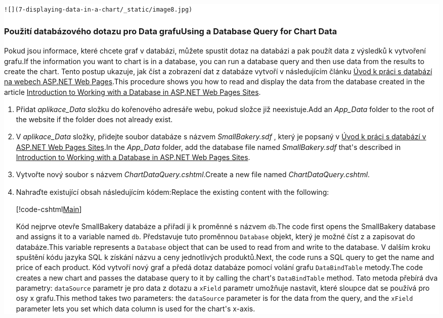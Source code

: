     ![](7-displaying-data-in-a-chart/_static/image8.jpg)

### <a name="using-a-database-query-for-chart-data"></a><span data-ttu-id="4e8f5-151">Použití databázového dotazu pro Data grafu</span><span class="sxs-lookup"><span data-stu-id="4e8f5-151">Using a Database Query for Chart Data</span></span>

<span data-ttu-id="4e8f5-152">Pokud jsou informace, které chcete graf v databázi, můžete spustit dotaz na databázi a pak použít data z výsledků k vytvoření grafu.</span><span class="sxs-lookup"><span data-stu-id="4e8f5-152">If the information you want to chart is in a database, you can run a database query and then use data from the results to create the chart.</span></span> <span data-ttu-id="4e8f5-153">Tento postup ukazuje, jak číst a zobrazení dat z databáze vytvoří v následujícím článku [Úvod k práci s databází na webech ASP.NET Web Pages](https://go.microsoft.com/fwlink/?LinkId=202893).</span><span class="sxs-lookup"><span data-stu-id="4e8f5-153">This procedure shows you how to read and display the data from the database created in the article [Introduction to Working with a Database in ASP.NET Web Pages Sites](https://go.microsoft.com/fwlink/?LinkId=202893).</span></span>

1. <span data-ttu-id="4e8f5-154">Přidat *aplikace\_Data* složku do kořenového adresáře webu, pokud složce již neexistuje.</span><span class="sxs-lookup"><span data-stu-id="4e8f5-154">Add an *App\_Data* folder to the root of the website if the folder does not already exist.</span></span>
2. <span data-ttu-id="4e8f5-155">V *aplikace\_Data* složky, přidejte soubor databáze s názvem *SmallBakery.sdf* , který je popsaný v [Úvod k práci s databází v ASP.NET Web Pages Sites](https://go.microsoft.com/fwlink/?LinkId=202893).</span><span class="sxs-lookup"><span data-stu-id="4e8f5-155">In the *App\_Data* folder, add the database file named *SmallBakery.sdf* that's described in [Introduction to Working with a Database in ASP.NET Web Pages Sites](https://go.microsoft.com/fwlink/?LinkId=202893).</span></span>
3. <span data-ttu-id="4e8f5-156">Vytvořte nový soubor s názvem *ChartDataQuery.cshtml*.</span><span class="sxs-lookup"><span data-stu-id="4e8f5-156">Create a new file named *ChartDataQuery.cshtml*.</span></span>
4. <span data-ttu-id="4e8f5-157">Nahraďte existující obsah následujícím kódem:</span><span class="sxs-lookup"><span data-stu-id="4e8f5-157">Replace the existing content with the following:</span></span>   

    [!code-cshtml[Main](7-displaying-data-in-a-chart/samples/sample2.cshtml)]

    <span data-ttu-id="4e8f5-158">Kód nejprve otevře SmallBakery databáze a přiřadí ji k proměnné s názvem `db`.</span><span class="sxs-lookup"><span data-stu-id="4e8f5-158">The code first opens the SmallBakery database and assigns it to a variable named `db`.</span></span> <span data-ttu-id="4e8f5-159">Představuje tuto proměnnou `Database` objekt, který je možné číst z a zapisovat do databáze.</span><span class="sxs-lookup"><span data-stu-id="4e8f5-159">This variable represents a `Database` object that can be used to read from and write to the database.</span></span> <span data-ttu-id="4e8f5-160">V dalším kroku spuštění kódu jazyka SQL k získání názvu a ceny jednotlivých produktů.</span><span class="sxs-lookup"><span data-stu-id="4e8f5-160">Next, the code runs a SQL query to get the name and price of each product.</span></span> <span data-ttu-id="4e8f5-161">Kód vytvoří nový graf a předá dotaz databáze pomocí volání grafu `DataBindTable` metody.</span><span class="sxs-lookup"><span data-stu-id="4e8f5-161">The code creates a new chart and passes the database query to it by calling the chart's `DataBindTable` method.</span></span> <span data-ttu-id="4e8f5-162">Tato metoda přebírá dva parametry: `dataSource` parametr je pro data z dotazu a `xField` parametr umožňuje nastavit, které sloupce dat se používá pro osy x grafu.</span><span class="sxs-lookup"><span data-stu-id="4e8f5-162">This method takes two parameters: the `dataSource` parameter is for the data from the query, and the `xField` parameter lets you set which data column is used for the chart's x-axis.</span></span>
